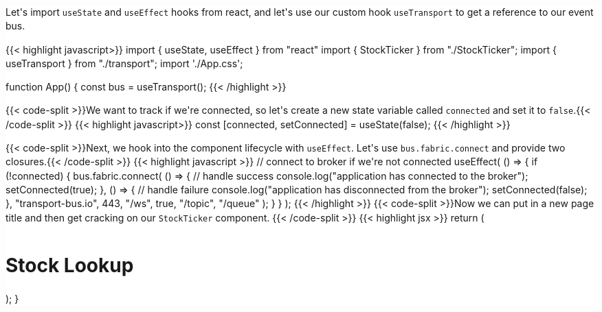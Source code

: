 Let's import `useState` and `useEffect` hooks from react, and let's use our custom hook `useTransport` to get a reference to our event bus.

{{< highlight javascript>}}
import { useState, useEffect } from "react"
import { StockTicker } from "./StockTicker";
import { useTransport } from "./transport";
import './App.css';

function App() {
  const bus = useTransport();
{{< /highlight >}}

{{< code-split >}}We want to track if we're connected, so let's create a new state variable called `connected` and set it to `false`.{{< /code-split >}}
{{< highlight javascript>}}
  const [connected, setConnected] = useState(false);
{{< /highlight >}}

{{< code-split >}}Next, we hook into the component lifecycle with `useEffect`.  Let's use `bus.fabric.connect` and provide two closures.{{< /code-split >}}
{{< highlight javascript >}}
  // connect to broker if we're not connected
  useEffect(
    () => {
      if (!connected) {
        bus.fabric.connect(
          () => {
            // handle success
            console.log("application has connected to the broker");
            setConnected(true);
          },
          () => {
            // handle failure
            console.log("application has disconnected from the broker");
            setConnected(false);
          },
          "transport-bus.io",
          443,
          "/ws",
          true,
          "/topic",
          "/queue"
        );
      }
    }
  );
{{< /highlight >}}
{{< code-split >}}Now we can put in a new page title and then get cracking on our `StockTicker` component. {{< /code-split >}}
{{< highlight jsx >}}
  return (
    <div className="App">
        <h1>Stock Lookup</h1>
        <StockTicker />
    </div>
  );
}
